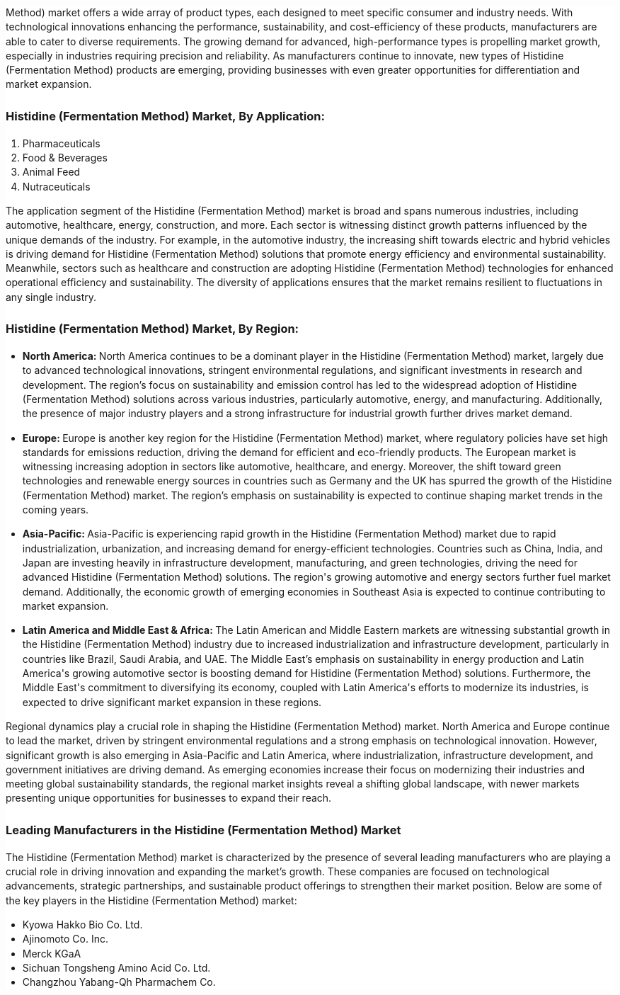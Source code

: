 Method) market offers a wide array of product types, each designed to meet specific consumer and industry needs. With technological innovations enhancing the performance, sustainability, and cost-efficiency of these products, manufacturers are able to cater to diverse requirements. The growing demand for advanced, high-performance types is propelling market growth, especially in industries requiring precision and reliability. As manufacturers continue to innovate, new types of Histidine (Fermentation Method) products are emerging, providing businesses with even greater opportunities for differentiation and market expansion.</p><h3>Histidine (Fermentation Method) Market,&nbsp;By Application:</h3><ol><li>Pharmaceuticals<li> Food & Beverages<li> Animal Feed<li> Nutraceuticals</li></ol><p>The application segment of the Histidine (Fermentation Method) market is broad and spans numerous industries, including automotive, healthcare, energy, construction, and more. Each sector is witnessing distinct growth patterns influenced by the unique demands of the industry. For example, in the automotive industry, the increasing shift towards electric and hybrid vehicles is driving demand for Histidine (Fermentation Method) solutions that promote energy efficiency and environmental sustainability. Meanwhile, sectors such as healthcare and construction are adopting Histidine (Fermentation Method) technologies for enhanced operational efficiency and sustainability. The diversity of applications ensures that the market remains resilient to fluctuations in any single industry.</p><h3>Histidine (Fermentation Method) Market, By Region:</h3><ul><li><p><strong>North America:&nbsp;</strong>North America continues to be a dominant player in the Histidine (Fermentation Method) market, largely due to advanced technological innovations, stringent environmental regulations, and significant investments in research and development. The region&rsquo;s focus on sustainability and emission control has led to the widespread adoption of Histidine (Fermentation Method) solutions across various industries, particularly automotive, energy, and manufacturing. Additionally, the presence of major industry players and a strong infrastructure for industrial growth further drives market demand.</p></li><li><p><strong><strong>Europe:&nbsp;</strong></strong>Europe is another key region for the Histidine (Fermentation Method) market, where regulatory policies have set high standards for emissions reduction, driving the demand for efficient and eco-friendly products. The European market is witnessing increasing adoption in sectors like automotive, healthcare, and energy. Moreover, the shift toward green technologies and renewable energy sources in countries such as Germany and the UK has spurred the growth of the Histidine (Fermentation Method) market. The region&rsquo;s emphasis on sustainability is expected to continue shaping market trends in the coming years.</p></li><li><p><strong><strong>Asia-Pacific:&nbsp;</strong></strong>Asia-Pacific is experiencing rapid growth in the Histidine (Fermentation Method) market due to rapid industrialization, urbanization, and increasing demand for energy-efficient technologies. Countries such as China, India, and Japan are investing heavily in infrastructure development, manufacturing, and green technologies, driving the need for advanced Histidine (Fermentation Method) solutions. The region's growing automotive and energy sectors further fuel market demand. Additionally, the economic growth of emerging economies in Southeast Asia is expected to continue contributing to market expansion.</p></li><li><p><strong><strong>Latin America and Middle East &amp; Africa:&nbsp;</strong></strong>The Latin American and Middle Eastern markets are witnessing substantial growth in the Histidine (Fermentation Method) industry due to increased industrialization and infrastructure development, particularly in countries like Brazil, Saudi Arabia, and UAE. The Middle East&rsquo;s emphasis on sustainability in energy production and Latin America's growing automotive sector is boosting demand for Histidine (Fermentation Method) solutions. Furthermore, the Middle East's commitment to diversifying its economy, coupled with Latin America's efforts to modernize its industries, is expected to drive significant market expansion in these regions.</p></li></ul><p>Regional dynamics play a crucial role in shaping the Histidine (Fermentation Method) market. North America and Europe continue to lead the market, driven by stringent environmental regulations and a strong emphasis on technological innovation. However, significant growth is also emerging in Asia-Pacific and Latin America, where industrialization, infrastructure development, and government initiatives are driving demand. As emerging economies increase their focus on modernizing their industries and meeting global sustainability standards, the regional market insights reveal a shifting global landscape, with newer markets presenting unique opportunities for businesses to expand their reach.</p><h3><strong>Leading Manufacturers in the Histidine (Fermentation Method) Market</strong></h3><p>The Histidine (Fermentation Method) market is characterized by the presence of several leading manufacturers who are playing a crucial role in driving innovation and expanding the market&rsquo;s growth. These companies are focused on technological advancements, strategic partnerships, and sustainable product offerings to strengthen their market position. Below are some of the key players in the Histidine (Fermentation Method) market:</p></div><div class="article-main__content" data-test-id="publishing-text-block"><ul><li><span class="">Kyowa Hakko Bio Co. Ltd.<li> Ajinomoto Co. Inc.<li> Merck KGaA<li> Sichuan Tongsheng Amino Acid Co. Ltd.<li> Changzhou Yabang-Qh Pharmachem Co.